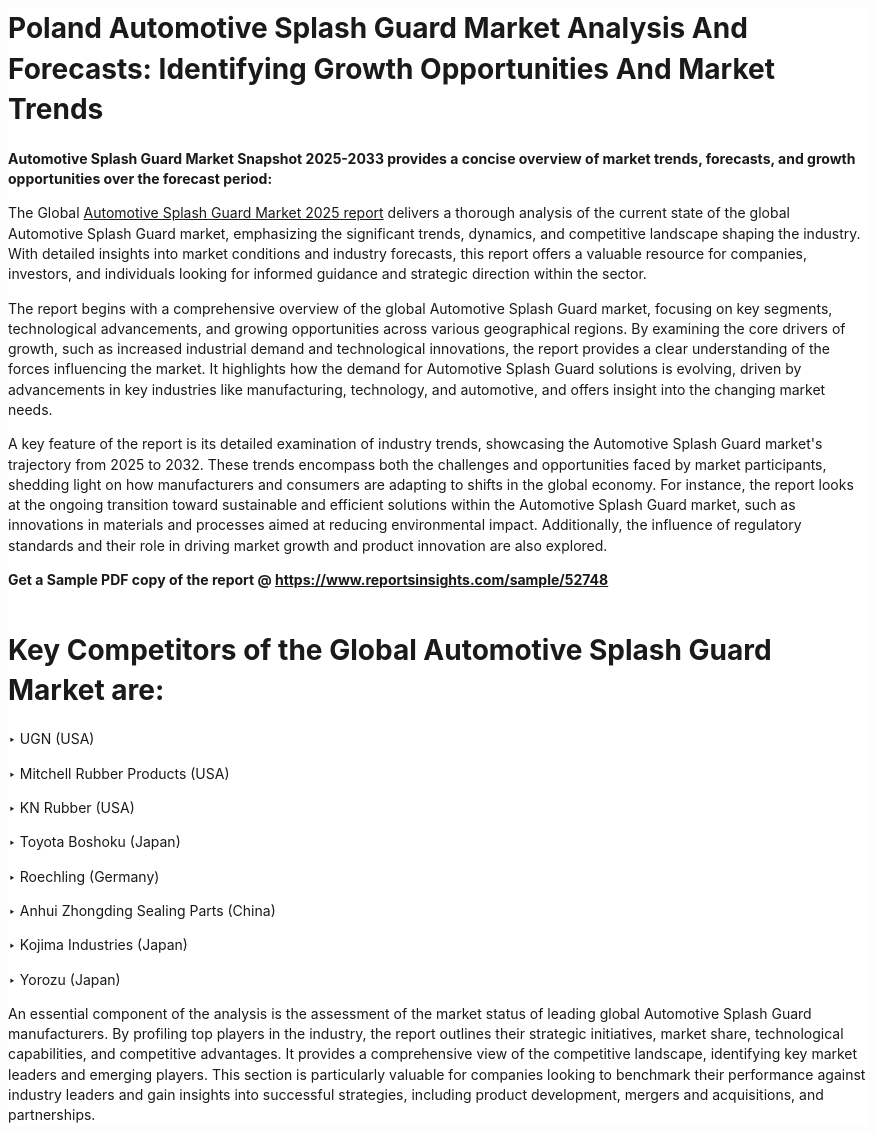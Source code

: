 # Poland Automotive Splash Guard Market Analysis And Forecasts: Identifying Growth Opportunities And Market Trends

<strong>Automotive Splash Guard Market Snapshot 2025-2033 provides a concise overview of market trends, forecasts, and growth opportunities over the forecast period:</strong>

 The Global <a href=https://www.reportsinsights.com/sample/52748>Automotive Splash Guard Market 2025 report</a> delivers a thorough analysis of the current state of the global Automotive Splash Guard market, emphasizing the significant trends, dynamics, and competitive landscape shaping the industry. With detailed insights into market conditions and industry forecasts, this report offers a valuable resource for companies, investors, and individuals looking for informed guidance and strategic direction within the sector.

The report begins with a comprehensive overview of the global Automotive Splash Guard market, focusing on key segments, technological advancements, and growing opportunities across various geographical regions. By examining the core drivers of growth, such as increased industrial demand and technological innovations, the report provides a clear understanding of the forces influencing the market. It highlights how the demand for Automotive Splash Guard solutions is evolving, driven by advancements in key industries like manufacturing, technology, and automotive, and offers insight into the changing market needs.

A key feature of the report is its detailed examination of industry trends, showcasing the Automotive Splash Guard market's trajectory from 2025 to 2032. These trends encompass both the challenges and opportunities faced by market participants, shedding light on how manufacturers and consumers are adapting to shifts in the global economy. For instance, the report looks at the ongoing transition toward sustainable and efficient solutions within the Automotive Splash Guard market, such as innovations in materials and processes aimed at reducing environmental impact. Additionally, the influence of regulatory standards and their role in driving market growth and product innovation are also explored.

<strong>Get a Sample PDF copy of the report @ <a href=https://www.reportsinsights.com/sample/52748>https://www.reportsinsights.com/sample/52748</a></strong>

# <strong>Key Competitors of the Global Automotive Splash Guard Market are:</strong>

‣ UGN (USA)

‣ Mitchell Rubber Products (USA)

‣ KN Rubber (USA)

‣ Toyota Boshoku (Japan)

‣ Roechling (Germany)

‣ Anhui Zhongding Sealing Parts (China)

‣ Kojima Industries (Japan)

‣ Yorozu (Japan)

An essential component of the analysis is the assessment of the market status of leading global Automotive Splash Guard manufacturers. By profiling top players in the industry, the report outlines their strategic initiatives, market share, technological capabilities, and competitive advantages. It provides a comprehensive view of the competitive landscape, identifying key market leaders and emerging players. This section is particularly valuable for companies looking to benchmark their performance against industry leaders and gain insights into successful strategies, including product development, mergers and acquisitions, and partnerships.
